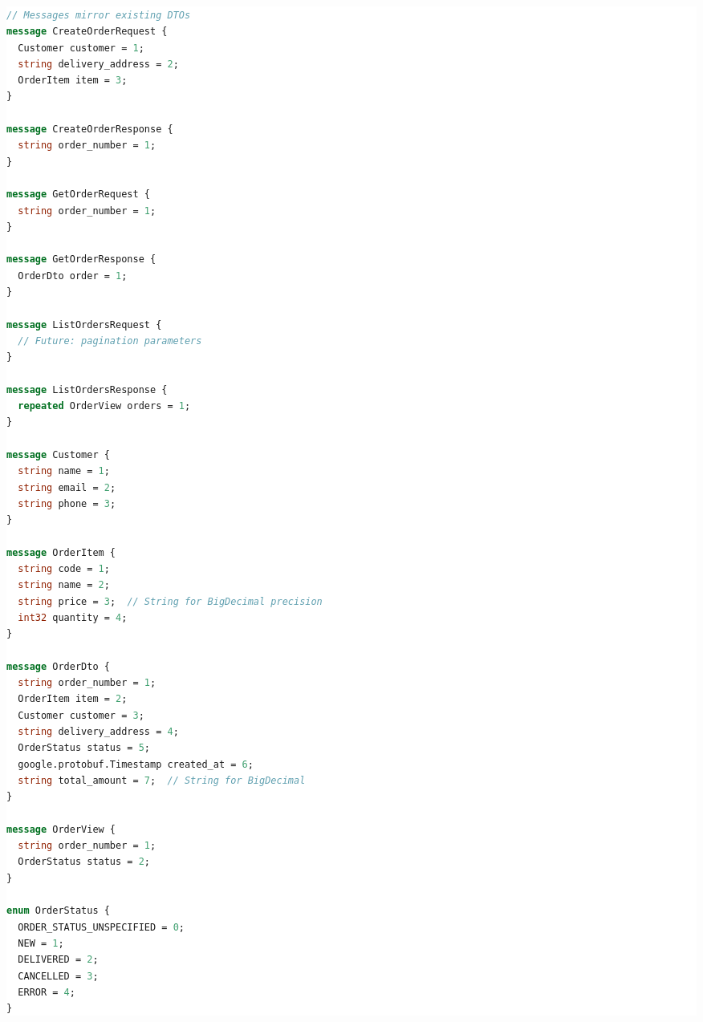 ```protobuf
// Messages mirror existing DTOs
message CreateOrderRequest {
  Customer customer = 1;
  string delivery_address = 2;
  OrderItem item = 3;
}

message CreateOrderResponse {
  string order_number = 1;
}

message GetOrderRequest {
  string order_number = 1;
}

message GetOrderResponse {
  OrderDto order = 1;
}

message ListOrdersRequest {
  // Future: pagination parameters
}

message ListOrdersResponse {
  repeated OrderView orders = 1;
}

message Customer {
  string name = 1;
  string email = 2;
  string phone = 3;
}

message OrderItem {
  string code = 1;
  string name = 2;
  string price = 3;  // String for BigDecimal precision
  int32 quantity = 4;
}

message OrderDto {
  string order_number = 1;
  OrderItem item = 2;
  Customer customer = 3;
  string delivery_address = 4;
  OrderStatus status = 5;
  google.protobuf.Timestamp created_at = 6;
  string total_amount = 7;  // String for BigDecimal
}

message OrderView {
  string order_number = 1;
  OrderStatus status = 2;
}

enum OrderStatus {
  ORDER_STATUS_UNSPECIFIED = 0;
  NEW = 1;
  DELIVERED = 2;
  CANCELLED = 3;
  ERROR = 4;
}
```